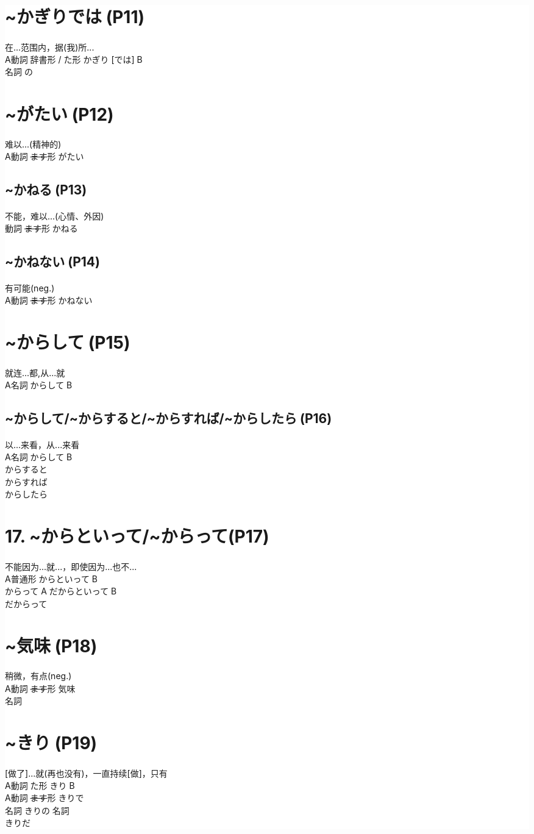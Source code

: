 # ~かぎりでは (P11)
在...范围内，据(我)所...  
A動詞 辞書形 / た形 かぎり [では] B  
名詞 の

# ~がたい (P12)
难以...(精神的)  
A動詞 ~~ます~~形 がたい
## ~かねる (P13)
不能，难以...(心情、外因)  
動詞 ~~ます~~形 かねる
## ~かねない (P14)
有可能(neg.)  
A動詞 ~~ます~~形 かねない

# ~からして (P15)
就连...都,从...就  
A名詞 からして B
## ~からして/~からすると/~からすれば/~からしたら (P16)
以...来看，从...来看  
A名詞 からして B  
からすると  
からすれば  
からしたら

# 17. ~からといって/~からって(P17)
不能因为...就...，即使因为...也不...  
A普通形 からといって B  
からって 
A だからといって B  
だからって

# ~気味 (P18)
稍微，有点(neg.)  
A動詞 ~~ます~~形 気味  
名詞

# ~きり (P19)
[做了]...就(再也没有)，一直持续[做]，只有  
A動詞 た形 きり B  
A動詞 ~~ます~~形 きりで  
名詞 きりの 名詞  
きりだ

